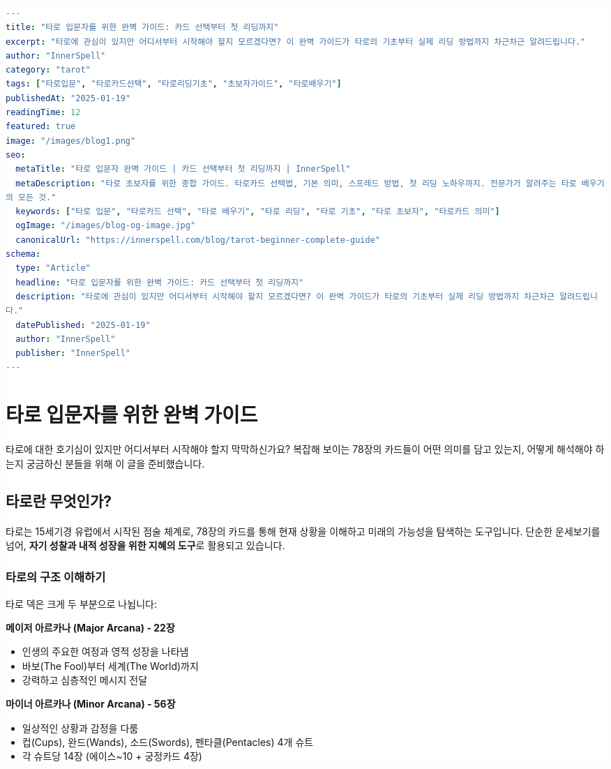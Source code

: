 ```yaml
---
title: "타로 입문자를 위한 완벽 가이드: 카드 선택부터 첫 리딩까지"
excerpt: "타로에 관심이 있지만 어디서부터 시작해야 할지 모르겠다면? 이 완벽 가이드가 타로의 기초부터 실제 리딩 방법까지 차근차근 알려드립니다."
author: "InnerSpell"
category: "tarot"
tags: ["타로입문", "타로카드선택", "타로리딩기초", "초보자가이드", "타로배우기"]
publishedAt: "2025-01-19"
readingTime: 12
featured: true
image: "/images/blog1.png"
seo:
  metaTitle: "타로 입문자 완벽 가이드 | 카드 선택부터 첫 리딩까지 | InnerSpell"
  metaDescription: "타로 초보자를 위한 종합 가이드. 타로카드 선택법, 기본 의미, 스프레드 방법, 첫 리딩 노하우까지. 전문가가 알려주는 타로 배우기의 모든 것."
  keywords: ["타로 입문", "타로카드 선택", "타로 배우기", "타로 리딩", "타로 기초", "타로 초보자", "타로카드 의미"]
  ogImage: "/images/blog-og-image.jpg"
  canonicalUrl: "https://innerspell.com/blog/tarot-beginner-complete-guide"
schema:
  type: "Article"
  headline: "타로 입문자를 위한 완벽 가이드: 카드 선택부터 첫 리딩까지"
  description: "타로에 관심이 있지만 어디서부터 시작해야 할지 모르겠다면? 이 완벽 가이드가 타로의 기초부터 실제 리딩 방법까지 차근차근 알려드립니다."
  datePublished: "2025-01-19"
  author: "InnerSpell"
  publisher: "InnerSpell"
---
```


# 타로 입문자를 위한 완벽 가이드

타로에 대한 호기심이 있지만 어디서부터 시작해야 할지 막막하신가요? 복잡해 보이는 78장의 카드들이 어떤 의미를 담고 있는지, 어떻게 해석해야 하는지 궁금하신 분들을 위해 이 글을 준비했습니다.

## 타로란 무엇인가?

타로는 15세기경 유럽에서 시작된 점술 체계로, 78장의 카드를 통해 현재 상황을 이해하고 미래의 가능성을 탐색하는 도구입니다. 단순한 운세보기를 넘어, **자기 성찰과 내적 성장을 위한 지혜의 도구**로 활용되고 있습니다.

### 타로의 구조 이해하기

타로 덱은 크게 두 부분으로 나뉩니다:

**메이저 아르카나 (Major Arcana) - 22장**
- 인생의 주요한 여정과 영적 성장을 나타냄
- 바보(The Fool)부터 세계(The World)까지
- 강력하고 심층적인 메시지 전달

**마이너 아르카나 (Minor Arcana) - 56장**
- 일상적인 상황과 감정을 다룸
- 컵(Cups), 완드(Wands), 소드(Swords), 펜타클(Pentacles) 4개 슈트
- 각 슈트당 14장 (에이스~10 + 궁정카드 4장)
